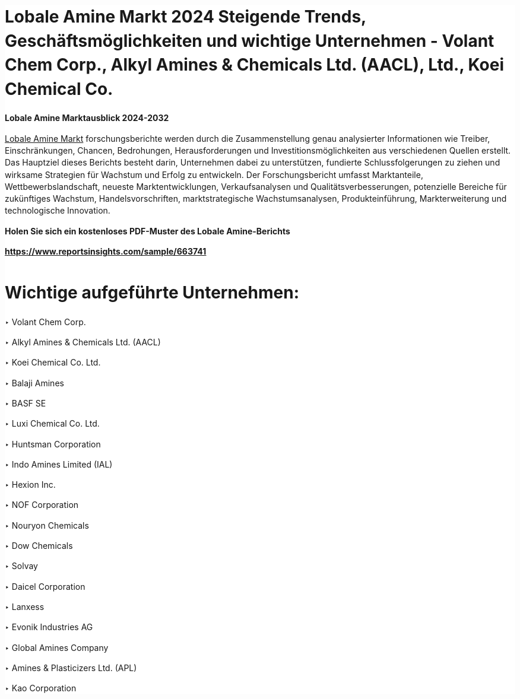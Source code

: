 # Lobale Amine Markt 2024 Steigende Trends, Geschäftsmöglichkeiten und wichtige Unternehmen - Volant Chem Corp., Alkyl Amines & Chemicals Ltd. (AACL), Ltd., Koei Chemical Co.

<strong><b>Lobale Amine Marktausblick 2024-2032</b></strong>

<a href=https://www.reportsinsights.com/sample/663741>Lobale Amine Markt</a> forschungsberichte werden durch die Zusammenstellung genau analysierter Informationen wie Treiber, Einschränkungen, Chancen, Bedrohungen, Herausforderungen und Investitionsmöglichkeiten aus verschiedenen Quellen erstellt. Das Hauptziel dieses Berichts besteht darin, Unternehmen dabei zu unterstützen, fundierte Schlussfolgerungen zu ziehen und wirksame Strategien für Wachstum und Erfolg zu entwickeln. Der Forschungsbericht umfasst Marktanteile, Wettbewerbslandschaft, neueste Marktentwicklungen, Verkaufsanalysen und Qualitätsverbesserungen, potenzielle Bereiche für zukünftiges Wachstum, Handelsvorschriften, marktstrategische Wachstumsanalysen, Produkteinführung, Markterweiterung und technologische Innovation.

<strong><b>Holen Sie sich ein kostenloses PDF-Muster des Lobale Amine-Berichts</b></strong>

<a href=https://www.reportsinsights.com/sample/663741><strong><u>https://www.reportsinsights.com/sample/663741</u></strong></a>

# <strong>Wichtige aufgeführte Unternehmen:</strong>

‣ Volant Chem Corp.

‣ Alkyl Amines & Chemicals Ltd. (AACL)

‣ Koei Chemical Co. Ltd.

‣ Balaji Amines

‣ BASF SE

‣ Luxi Chemical Co. Ltd.

‣ Huntsman Corporation

‣ Indo Amines Limited (IAL)

‣ Hexion Inc.

‣ NOF Corporation

‣ Nouryon Chemicals

‣ Dow Chemicals

‣ Solvay

‣ Daicel Corporation

‣ Lanxess

‣ Evonik Industries AG

‣ Global Amines Company

‣ Amines & Plasticizers Ltd. (APL)

‣ Kao Corporation

